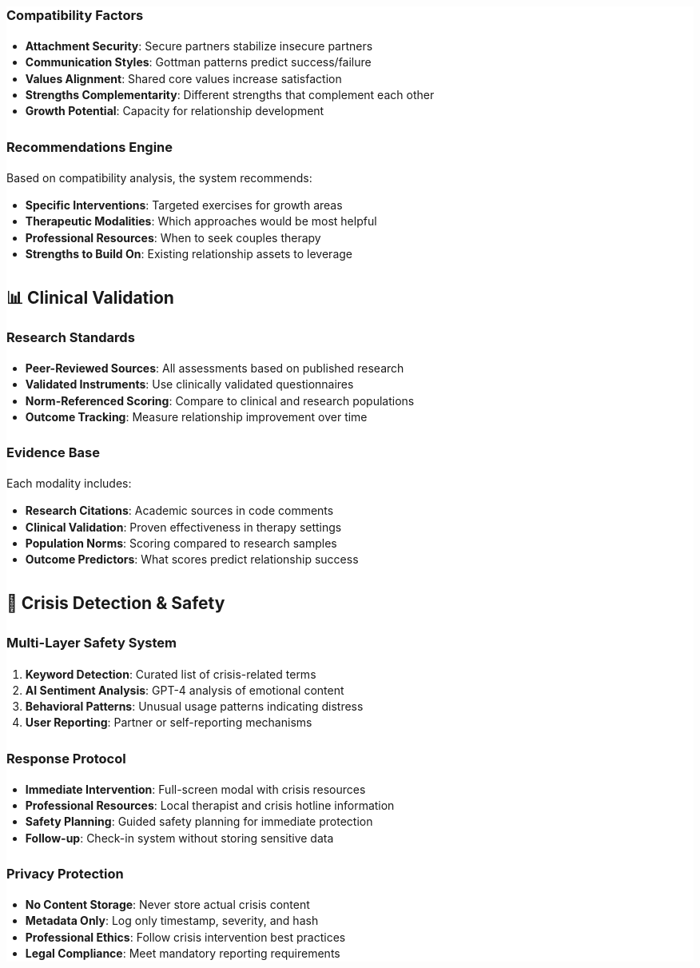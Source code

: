 ### Compatibility Factors
- **Attachment Security**: Secure partners stabilize insecure partners
- **Communication Styles**: Gottman patterns predict success/failure
- **Values Alignment**: Shared core values increase satisfaction
- **Strengths Complementarity**: Different strengths that complement each other
- **Growth Potential**: Capacity for relationship development

### Recommendations Engine
Based on compatibility analysis, the system recommends:
- **Specific Interventions**: Targeted exercises for growth areas
- **Therapeutic Modalities**: Which approaches would be most helpful
- **Professional Resources**: When to seek couples therapy
- **Strengths to Build On**: Existing relationship assets to leverage

## 📊 Clinical Validation

### Research Standards
- **Peer-Reviewed Sources**: All assessments based on published research
- **Validated Instruments**: Use clinically validated questionnaires
- **Norm-Referenced Scoring**: Compare to clinical and research populations
- **Outcome Tracking**: Measure relationship improvement over time

### Evidence Base
Each modality includes:
- **Research Citations**: Academic sources in code comments
- **Clinical Validation**: Proven effectiveness in therapy settings
- **Population Norms**: Scoring compared to research samples
- **Outcome Predictors**: What scores predict relationship success

## 🚨 Crisis Detection & Safety

### Multi-Layer Safety System
1. **Keyword Detection**: Curated list of crisis-related terms
2. **AI Sentiment Analysis**: GPT-4 analysis of emotional content
3. **Behavioral Patterns**: Unusual usage patterns indicating distress
4. **User Reporting**: Partner or self-reporting mechanisms

### Response Protocol
- **Immediate Intervention**: Full-screen modal with crisis resources
- **Professional Resources**: Local therapist and crisis hotline information
- **Safety Planning**: Guided safety planning for immediate protection
- **Follow-up**: Check-in system without storing sensitive data

### Privacy Protection
- **No Content Storage**: Never store actual crisis content
- **Metadata Only**: Log only timestamp, severity, and hash
- **Professional Ethics**: Follow crisis intervention best practices
- **Legal Compliance**: Meet mandatory reporting requirements
